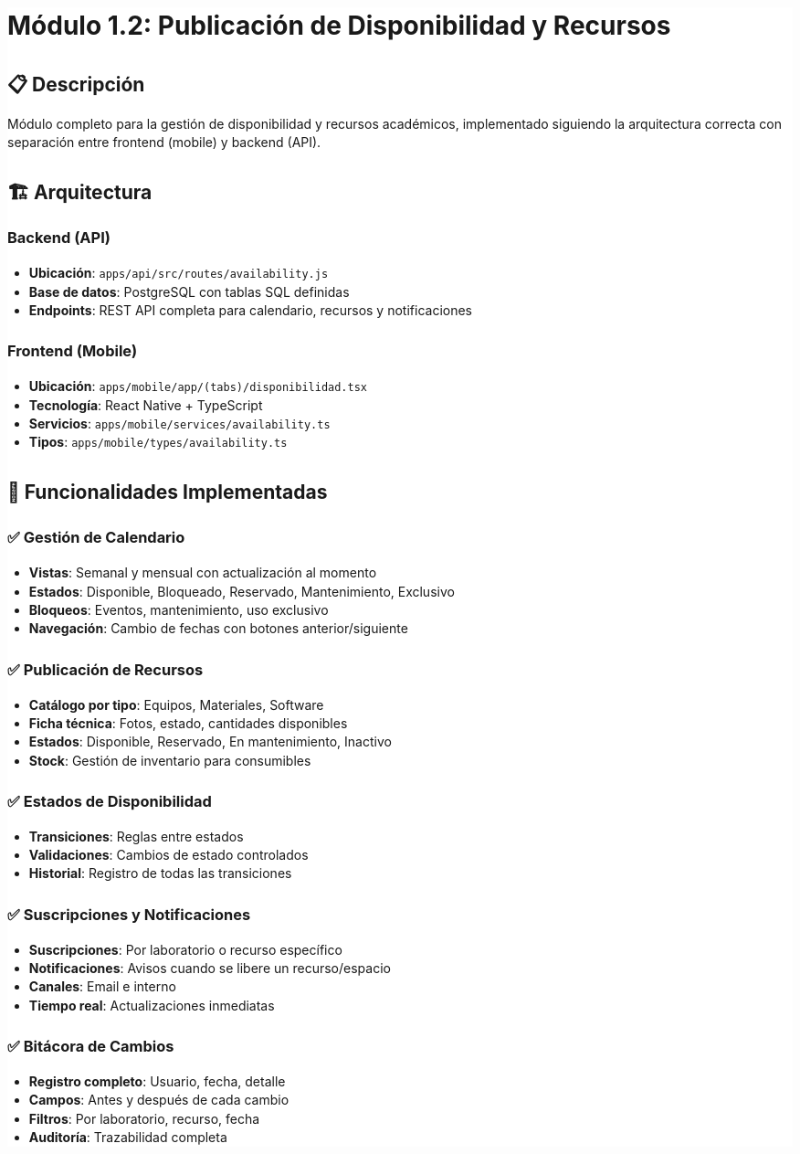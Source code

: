 # Módulo 1.2: Publicación de Disponibilidad y Recursos

## 📋 Descripción
Módulo completo para la gestión de disponibilidad y recursos académicos, implementado siguiendo la arquitectura correcta con separación entre frontend (mobile) y backend (API).

## 🏗️ Arquitectura

### **Backend (API)**
- **Ubicación**: `apps/api/src/routes/availability.js`
- **Base de datos**: PostgreSQL con tablas SQL definidas
- **Endpoints**: REST API completa para calendario, recursos y notificaciones

### **Frontend (Mobile)**
- **Ubicación**: `apps/mobile/app/(tabs)/disponibilidad.tsx`
- **Tecnología**: React Native + TypeScript
- **Servicios**: `apps/mobile/services/availability.ts`
- **Tipos**: `apps/mobile/types/availability.ts`

## 🎯 Funcionalidades Implementadas

### ✅ **Gestión de Calendario**
- **Vistas**: Semanal y mensual con actualización al momento
- **Estados**: Disponible, Bloqueado, Reservado, Mantenimiento, Exclusivo
- **Bloqueos**: Eventos, mantenimiento, uso exclusivo
- **Navegación**: Cambio de fechas con botones anterior/siguiente

### ✅ **Publicación de Recursos**
- **Catálogo por tipo**: Equipos, Materiales, Software
- **Ficha técnica**: Fotos, estado, cantidades disponibles
- **Estados**: Disponible, Reservado, En mantenimiento, Inactivo
- **Stock**: Gestión de inventario para consumibles

### ✅ **Estados de Disponibilidad**
- **Transiciones**: Reglas entre estados
- **Validaciones**: Cambios de estado controlados
- **Historial**: Registro de todas las transiciones

### ✅ **Suscripciones y Notificaciones**
- **Suscripciones**: Por laboratorio o recurso específico
- **Notificaciones**: Avisos cuando se libere un recurso/espacio
- **Canales**: Email e interno
- **Tiempo real**: Actualizaciones inmediatas

### ✅ **Bitácora de Cambios**
- **Registro completo**: Usuario, fecha, detalle
- **Campos**: Antes y después de cada cambio
- **Filtros**: Por laboratorio, recurso, fecha
- **Auditoría**: Trazabilidad completa

